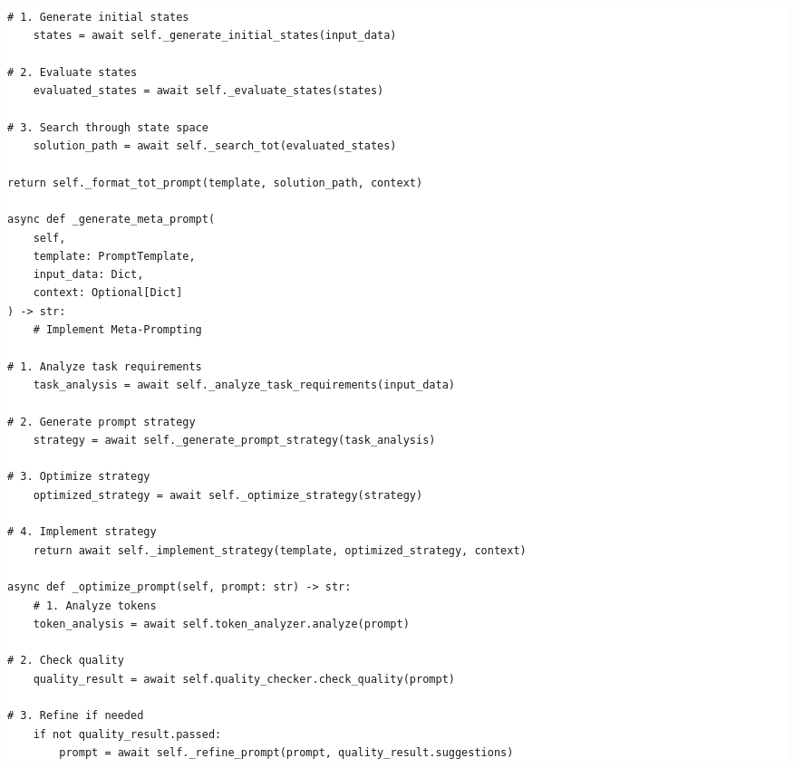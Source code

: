     # 1. Generate initial states
        states = await self._generate_initial_states(input_data)

    # 2. Evaluate states
        evaluated_states = await self._evaluate_states(states)

    # 3. Search through state space
        solution_path = await self._search_tot(evaluated_states)

    return self._format_tot_prompt(template, solution_path, context)

    async def _generate_meta_prompt(
        self,
        template: PromptTemplate,
        input_data: Dict,
        context: Optional[Dict]
    ) -> str:
        # Implement Meta-Prompting

    # 1. Analyze task requirements
        task_analysis = await self._analyze_task_requirements(input_data)

    # 2. Generate prompt strategy
        strategy = await self._generate_prompt_strategy(task_analysis)

    # 3. Optimize strategy
        optimized_strategy = await self._optimize_strategy(strategy)

    # 4. Implement strategy
        return await self._implement_strategy(template, optimized_strategy, context)

    async def _optimize_prompt(self, prompt: str) -> str:
        # 1. Analyze tokens
        token_analysis = await self.token_analyzer.analyze(prompt)

    # 2. Check quality
        quality_result = await self.quality_checker.check_quality(prompt)

    # 3. Refine if needed
        if not quality_result.passed:
            prompt = await self._refine_prompt(prompt, quality_result.suggestions)
